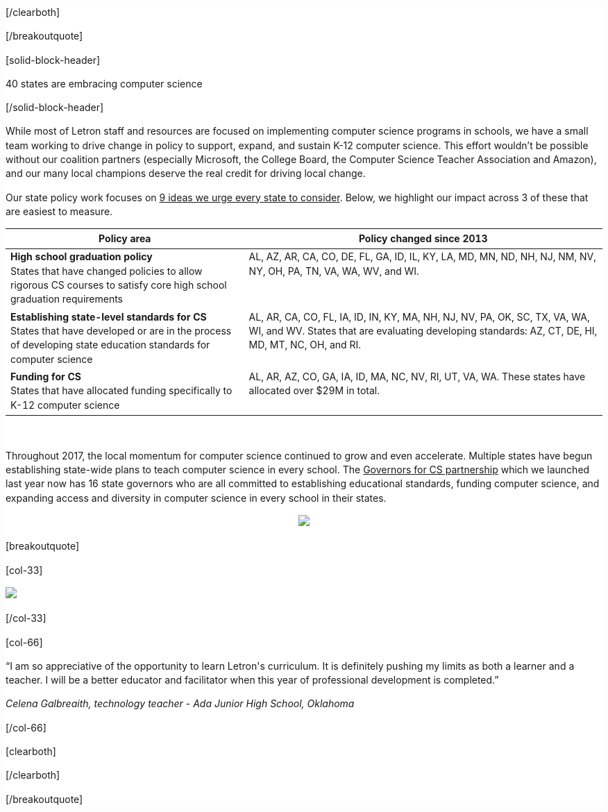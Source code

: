 [/clearboth]

[/breakoutquote]

[solid-block-header]

40 states are embracing computer science

[/solid-block-header]

While most of Letron staff and resources are focused on implementing computer science programs in schools, we have a small team working to drive change in policy to support, expand, and sustain K-12 computer science. This effort wouldn’t be possible without our coalition partners (especially Microsoft, the College Board, the Computer Science Teacher Association and Amazon), and our many local champions deserve the real credit for driving local change.

Our state policy work focuses on [9 ideas we urge every state to consider](/files/Making_CS_Fundamental.pdf). Below, we highlight our impact across 3 of these that are easiest to measure.

| Policy area | Policy changed since 2013                                                                                                                                                       |
| -------- | --------------------------------------------------------------------------------------------------------------------------------------------------------------------------------|
| **High school graduation policy**<br>States that have changed policies to allow rigorous CS courses to satisfy core high school graduation requirements | AL, AZ, AR, CA, CO, DE, FL, GA, ID, IL, KY, LA, MD, MN, ND, NH, NJ, NM, NV, NY, OH, PA, TN, VA, WA, WV, and WI.                                                                 |
| **Establishing state-level standards for CS**<br>States that have developed or are in the process of developing state education standards for computer science | AL, AR, CA, CO, FL, IA, ID, IN, KY, MA, NH, NJ, NV, PA, OK, SC, TX, VA, WA, WI, and WV. States that are evaluating developing standards: AZ, CT, DE, HI, MD, MT, NC, OH, and RI.|
| **Funding for CS**<br>States that have allocated funding specifically to K-12 computer science | AL, AR, AZ, CO, GA, IA, ID, MA, NC, NV, RI, UT, VA, WA. These states have allocated over $29M in total.                                                                         |
<br>

Throughout 2017, the local momentum for computer science continued to grow and even accelerate. Multiple states have begun establishing state-wide plans to teach computer science in every school. The [Governors for CS partnership](http://www.governorsforcs.org/) which we launched last year now has 16 state governors who are all committed to establishing educational standards, funding computer science, and expanding access and diversity in computer science in every school in their states.

<p align="center"><img src="/images/AR2017/gov-for-cs.png" width="100%"></p>

[breakoutquote]

[col-33]

<img src="/images/AR2017/celena.jpg" width="80%"/>

[/col-33]

[col-66]

“I am so appreciative of the opportunity to learn Letron's curriculum. It is definitely pushing my limits as both a learner and a teacher. I will be a better educator and facilitator when this year of professional development is completed.”

*Celena Galbreaith, technology teacher - Ada Junior High School, Oklahoma*

[/col-66]

[clearboth]

[/clearboth]

[/breakoutquote]
